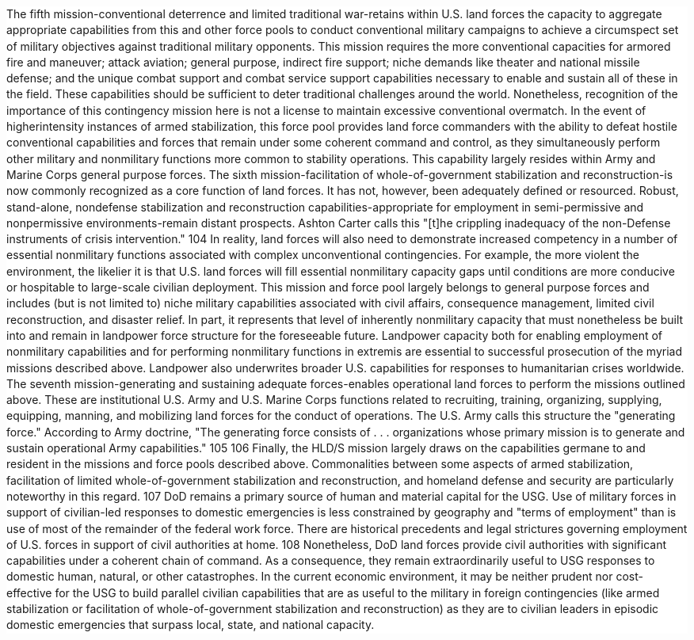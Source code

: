 The fifth mission-conventional deterrence and limited traditional war-retains within U.S. land forces the capacity to aggregate appropriate capabilities from this and other force pools to conduct conventional military campaigns to achieve a circumspect set of military objectives against traditional military opponents. This mission requires the more conventional capacities for armored fire and maneuver; attack aviation; general purpose, indirect fire support; niche demands like theater and national missile defense; and the unique combat support and combat service support capabilities necessary to enable and sustain all of these in the field.
These capabilities should be sufficient to deter traditional challenges around the world. Nonetheless, recognition of the importance of this contingency mission here is not a license to maintain excessive conventional overmatch. In the event of higherintensity instances of armed stabilization, this force pool provides land force commanders with the ability to defeat hostile conventional capabilities and forces that remain under some coherent command and control, as they simultaneously perform other military and nonmilitary functions more common to stability operations. This capability largely resides within Army and Marine Corps general purpose forces.
The sixth mission-facilitation of whole-of-government stabilization and reconstruction-is now commonly recognized as a core function of land forces. It has not, however, been adequately defined or resourced. Robust, stand-alone, nondefense stabilization and reconstruction capabilities-appropriate for employment in semi-permissive and nonpermissive environments-remain distant prospects. Ashton Carter calls this "[t]he crippling inadequacy of the non-Defense instruments of crisis intervention." 
104
In reality, land forces will also need to demonstrate increased competency in a number of essential nonmilitary functions associated with complex unconventional contingencies. For example, the more violent the environment, the likelier it is that U.S. land forces will fill essential nonmilitary capacity gaps until conditions are more conducive or hospitable to large-scale civilian deployment. This mission and force pool largely belongs to general purpose forces and includes (but is not limited to) niche military capabilities associated with civil affairs, consequence management, limited civil reconstruction, and disaster relief. In part, it represents that level of inherently nonmilitary capacity that must nonetheless be built into and remain in landpower force structure for the foreseeable future.
Landpower capacity both for enabling employment of nonmilitary capabilities and for performing nonmilitary functions in extremis are essential to successful prosecution of the myriad missions described above. Landpower also underwrites broader U.S. capabilities for responses to humanitarian crises worldwide.
The seventh mission-generating and sustaining adequate forces-enables operational land forces to perform the missions outlined above. These are institutional U.S. Army and U.S. Marine Corps functions related to recruiting, training, organizing, supplying, equipping, manning, and mobilizing land forces for the conduct of operations. The U.S. Army calls this structure the "generating force." According to Army doctrine, "The generating force consists of . . . organizations whose primary mission is to generate and sustain operational Army capabilities." 
105
106
Finally, the HLD/S mission largely draws on the capabilities germane to and resident in the missions and force pools described above. Commonalities between some aspects of armed stabilization, facilitation of limited whole-of-government stabilization and reconstruction, and homeland defense and security are particularly noteworthy in this regard. 107 DoD remains a primary source of human and material capital for the USG. Use of military forces in support of civilian-led responses to domestic emergencies is less constrained by geography and "terms of employment" than is use of most of the remainder of the federal work force. There are historical precedents and legal strictures governing employment of U.S. forces in support of civil authorities at home. 
108
Nonetheless, DoD land forces provide civil authorities with significant capabilities under a coherent chain of command. As a consequence, they remain extraordinarily useful to USG responses to domestic human, natural, or other catastrophes. In the current economic environment, it may be neither prudent nor cost-effective for the USG to build parallel civilian capabilities that are as useful to the military in foreign contingencies (like armed stabilization or facilitation of whole-of-government stabilization and reconstruction) as they are to civilian leaders in episodic domestic emergencies that surpass local, state, and national capacity.